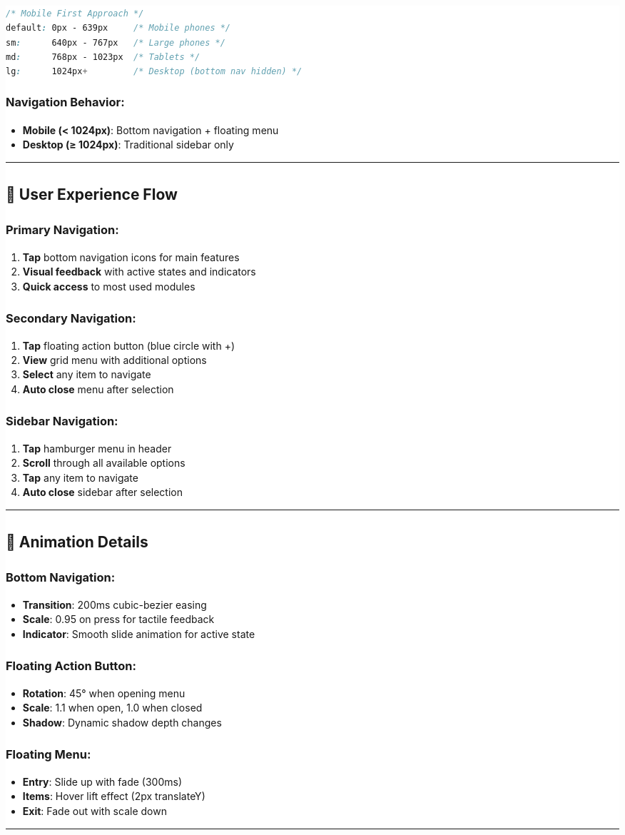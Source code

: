 ```css
/* Mobile First Approach */
default: 0px - 639px     /* Mobile phones */
sm:      640px - 767px   /* Large phones */
md:      768px - 1023px  /* Tablets */
lg:      1024px+         /* Desktop (bottom nav hidden) */
```

### **Navigation Behavior:**
- **Mobile (< 1024px)**: Bottom navigation + floating menu
- **Desktop (≥ 1024px)**: Traditional sidebar only

---

## 🎯 User Experience Flow

### **Primary Navigation:**
1. **Tap** bottom navigation icons for main features
2. **Visual feedback** with active states and indicators
3. **Quick access** to most used modules

### **Secondary Navigation:**
1. **Tap** floating action button (blue circle with +)
2. **View** grid menu with additional options
3. **Select** any item to navigate
4. **Auto close** menu after selection

### **Sidebar Navigation:**
1. **Tap** hamburger menu in header
2. **Scroll** through all available options
3. **Tap** any item to navigate
4. **Auto close** sidebar after selection

---

## 🔄 Animation Details

### **Bottom Navigation:**
- **Transition**: 200ms cubic-bezier easing
- **Scale**: 0.95 on press for tactile feedback
- **Indicator**: Smooth slide animation for active state

### **Floating Action Button:**
- **Rotation**: 45° when opening menu
- **Scale**: 1.1 when open, 1.0 when closed
- **Shadow**: Dynamic shadow depth changes

### **Floating Menu:**
- **Entry**: Slide up with fade (300ms)
- **Items**: Hover lift effect (2px translateY)
- **Exit**: Fade out with scale down

---